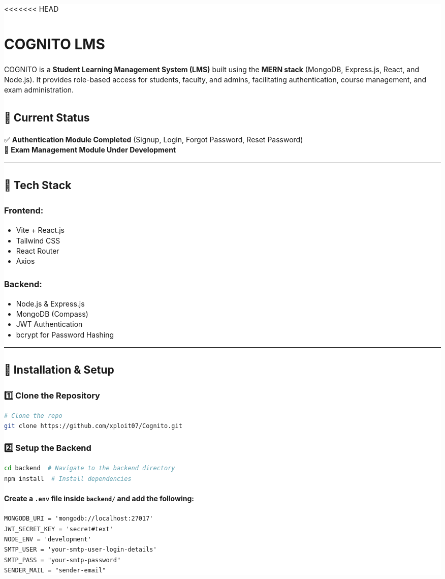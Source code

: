 <<<<<<< HEAD
# COGNITO LMS

COGNITO is a **Student Learning Management System (LMS)** built using the **MERN stack** (MongoDB, Express.js, React, and Node.js). It provides role-based access for students, faculty, and admins, facilitating authentication, course management, and exam administration.

## 📌 Current Status
✅ **Authentication Module Completed** (Signup, Login, Forgot Password, Reset Password)  
🚧 **Exam Management Module Under Development**

---

## 🚀 Tech Stack

### **Frontend**:
- Vite + React.js
- Tailwind CSS
- React Router
- Axios

### **Backend**:
- Node.js & Express.js
- MongoDB (Compass)
- JWT Authentication
- bcrypt for Password Hashing

---

## 🔧 Installation & Setup

### **1️⃣ Clone the Repository**
```sh
# Clone the repo
git clone https://github.com/xploit07/Cognito.git
```

### **2️⃣ Setup the Backend**
```sh
cd backend  # Navigate to the backend directory
npm install  # Install dependencies
```

#### **Create a `.env` file inside `backend/` and add the following:**
```env
MONGODB_URI = 'mongodb://localhost:27017'
JWT_SECRET_KEY = 'secret#text'
NODE_ENV = 'development'
SMTP_USER = 'your-smtp-user-login-details'
SMTP_PASS = "your-smtp-password"
SENDER_MAIL = "sender-email"
```
